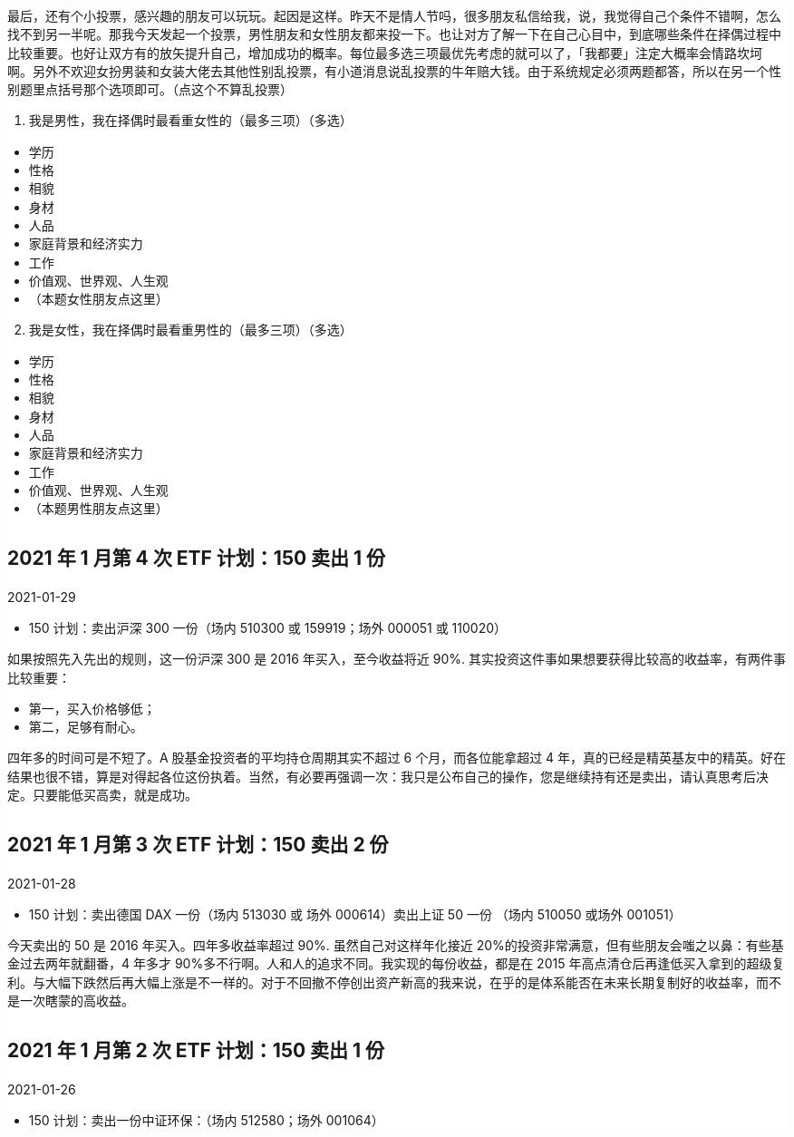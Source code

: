 最后，还有个小投票，感兴趣的朋友可以玩玩。起因是这样。昨天不是情人节吗，很多朋友私信给我，说，我觉得自己个条件不错啊，怎么找不到另一半呢。那我今天发起一个投票，男性朋友和女性朋友都来投一下。也让对方了解一下在自己心目中，到底哪些条件在择偶过程中比较重要。也好让双方有的放矢提升自己，增加成功的概率。每位最多选三项最优先考虑的就可以了，「我都要」注定大概率会情路坎坷啊。另外不欢迎女扮男装和女装大佬去其他性别乱投票，有小道消息说乱投票的牛年赔大钱。由于系统规定必须两题都答，所以在另一个性别题里点括号那个选项即可。（点这个不算乱投票）

1. 我是男性，我在择偶时最看重女性的（最多三项）（多选）
* 学历
* 性格
* 相貌
* 身材
* 人品
* 家庭背景和经济实力
* 工作
* 价值观、世界观、人生观
* （本题女性朋友点这里）

2. 我是女性，我在择偶时最看重男性的（最多三项）（多选）
* 学历
* 性格
* 相貌
* 身材
* 人品
* 家庭背景和经济实力
* 工作
* 价值观、世界观、人生观
* （本题男性朋友点这里）

## 2021 年 1 月第 4 次 ETF 计划：150 卖出 1 份

2021-01-29

* 150 计划：卖出沪深 300 一份（场内 510300 或 159919；场外 000051 或 110020）

如果按照先入先出的规则，这一份沪深 300 是 2016 年买入，至今收益将近 90%. 其实投资这件事如果想要获得比较高的收益率，有两件事比较重要：
* 第一，买入价格够低；
* 第二，足够有耐心。

四年多的时间可是不短了。A 股基金投资者的平均持仓周期其实不超过 6 个月，而各位能拿超过 4 年，真的已经是精英基友中的精英。好在结果也很不错，算是对得起各位这份执着。当然，有必要再强调一次：我只是公布自己的操作，您是继续持有还是卖出，请认真思考后决定。只要能低买高卖，就是成功。

## 2021 年 1 月第 3 次 ETF 计划：150 卖出 2 份

2021-01-28

* 150 计划：卖出德国 DAX 一份（场内 513030 或 场外 000614）卖出上证 50 一份 （场内 510050 或场外 001051）

今天卖出的 50 是 2016 年买入。四年多收益率超过 90%. 虽然自己对这样年化接近 20%的投资非常满意，但有些朋友会嗤之以鼻：有些基金过去两年就翻番，4 年多才 90%多不行啊。人和人的追求不同。我实现的每份收益，都是在 2015 年高点清仓后再逢低买入拿到的超级复利。与大幅下跌然后再大幅上涨是不一样的。对于不回撤不停创出资产新高的我来说，在乎的是体系能否在未来长期复制好的收益率，而不是一次瞎蒙的高收益。

## 2021 年 1 月第 2 次 ETF 计划：150 卖出 1 份

2021-01-26

* 150 计划：卖出一份中证环保：（场内 512580；场外 001064）
